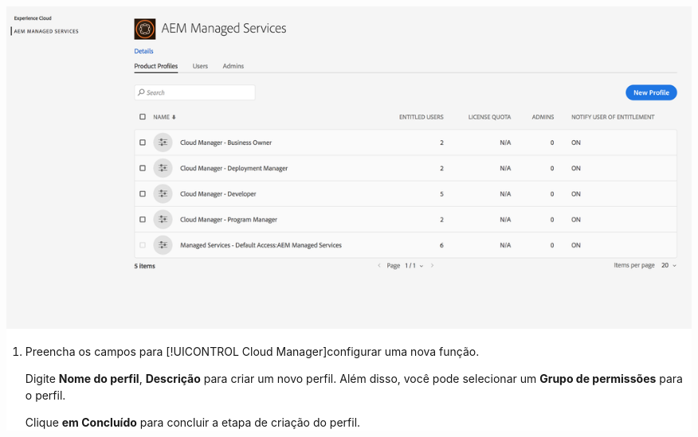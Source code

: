    ![](assets/admin_console_roles.png)

1. Preencha os campos para [!UICONTROL Cloud Manager]configurar uma nova função.

   Digite **Nome do perfil**, **Descrição** para criar um novo perfil. Além disso, você pode selecionar um **Grupo de permissões** para o perfil.

   Clique **em Concluído** para concluir a etapa de criação do perfil.

